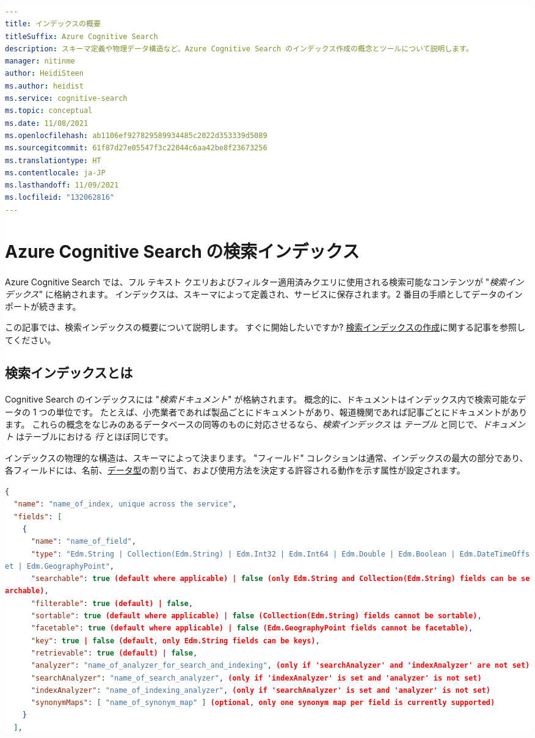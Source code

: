```yaml
---
title: インデックスの概要
titleSuffix: Azure Cognitive Search
description: スキーマ定義や物理データ構造など、Azure Cognitive Search のインデックス作成の概念とツールについて説明します。
manager: nitinme
author: HeidiSteen
ms.author: heidist
ms.service: cognitive-search
ms.topic: conceptual
ms.date: 11/08/2021
ms.openlocfilehash: ab1106ef927829589934485c2022d353339d5089
ms.sourcegitcommit: 61f87d27e05547f3c22044c6aa42be8f23673256
ms.translationtype: HT
ms.contentlocale: ja-JP
ms.lasthandoff: 11/09/2021
ms.locfileid: "132062816"
---
```

# <a name="search-indexes-in-azure-cognitive-search"></a>Azure Cognitive Search の検索インデックス

Azure Cognitive Search では、フル テキスト クエリおよびフィルター適用済みクエリに使用される検索可能なコンテンツが "*検索インデックス*" に格納されます。 インデックスは、スキーマによって定義され、サービスに保存されます。2 番目の手順としてデータのインポートが続きます。 

この記事では、検索インデックスの概要について説明します。 すぐに開始したいですか? [検索インデックスの作成](search-how-to-create-search-index.md)に関する記事を参照してください。

## <a name="whats-a-search-index"></a>検索インデックスとは

Cognitive Search のインデックスには "*検索ドキュメント*" が格納されます。 概念的に、ドキュメントはインデックス内で検索可能なデータの 1 つの単位です。 たとえば、小売業者であれば製品ごとにドキュメントがあり、報道機関であれば記事ごとにドキュメントがあります。 これらの概念をなじみのあるデータベースの同等のものに対応させるなら、*検索インデックス* は *テーブル* と同じで、*ドキュメント* はテーブルにおける *行* とほぼ同じです。

インデックスの物理的な構造は、スキーマによって決まります。 "フィールド" コレクションは通常、インデックスの最大の部分であり、各フィールドには、名前、[データ型](/rest/api/searchservice/Supported-data-types)の割り当て、および使用方法を決定する許容される動作を示す属性が設定されます。

```json
{
  "name": "name_of_index, unique across the service",
  "fields": [
    {
      "name": "name_of_field",
      "type": "Edm.String | Collection(Edm.String) | Edm.Int32 | Edm.Int64 | Edm.Double | Edm.Boolean | Edm.DateTimeOffset | Edm.GeographyPoint",
      "searchable": true (default where applicable) | false (only Edm.String and Collection(Edm.String) fields can be searchable),
      "filterable": true (default) | false,
      "sortable": true (default where applicable) | false (Collection(Edm.String) fields cannot be sortable),
      "facetable": true (default where applicable) | false (Edm.GeographyPoint fields cannot be facetable),
      "key": true | false (default, only Edm.String fields can be keys),
      "retrievable": true (default) | false,
      "analyzer": "name_of_analyzer_for_search_and_indexing", (only if 'searchAnalyzer' and 'indexAnalyzer' are not set)
      "searchAnalyzer": "name_of_search_analyzer", (only if 'indexAnalyzer' is set and 'analyzer' is not set)
      "indexAnalyzer": "name_of_indexing_analyzer", (only if 'searchAnalyzer' is set and 'analyzer' is not set)
      "synonymMaps": [ "name_of_synonym_map" ] (optional, only one synonym map per field is currently supported)
    }
  ],
```